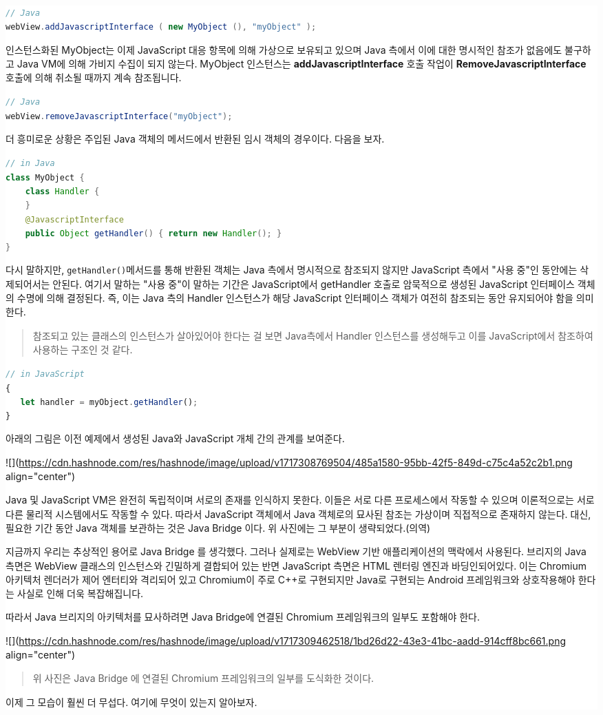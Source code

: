 ```java
// Java
webView.addJavascriptInterface ( new MyObject (), "myObject" );
```

인스턴스화된 MyObject는 이제 JavaScript 대응 항목에 의해 가상으로 보유되고 있으며 Java 측에서 이에 대한 명시적인 참조가 없음에도 불구하고 Java VM에 의해 가비지 수집이 되지 않는다. MyObject 인스턴스는 **addJavascriptInterface** 호출 작업이 **RemoveJavascriptInterface** 호출에 의해 취소될 때까지 계속 참조됩니다.

```java
// Java
webView.removeJavascriptInterface("myObject");
```

더 흥미로운 상황은 주입된 Java 객체의 메서드에서 반환된 임시 객체의 경우이다. 다음을 보자.

```java
// in Java
class MyObject {
    class Handler {
    }
    @JavascriptInterface
    public Object getHandler() { return new Handler(); }
}
```

다시 말하지만, `getHandler()`메서드를 통해 반환된 객체는 Java 측에서 명시적으로 참조되지 않지만 JavaScript 측에서 "사용 중"인 동안에는 삭제되어서는 안된다. 여기서 말하는 "사용 중"이 말하는 기간은 JavaScript에서 getHandler 호출로 암묵적으로 생성된 JavaScript 인터페이스 객체의 수명에 의해 결정된다. 즉, 이는 Java 측의 Handler 인스턴스가 해당 JavaScript 인터페이스 객체가 여전히 참조되는 동안 유지되어야 함을 의미한다.

> 참조되고 있는 클래스의 인스턴스가 살아있어야 한다는 걸 보면 Java측에서 Handler 인스턴스를 생성해두고 이를 JavaScript에서 참조하여 사용하는 구조인 것 같다.

```javascript
// in JavaScript
{
   let handler = myObject.getHandler();
}
```

아래의 그림은 이전 예제에서 생성된 Java와 JavaScript 개체 간의 관계를 보여준다.

![](https://cdn.hashnode.com/res/hashnode/image/upload/v1717308769504/485a1580-95bb-42f5-849d-c75c4a52c2b1.png align="center")

Java 및 JavaScript VM은 완전히 독립적이며 서로의 존재를 인식하지 못한다. 이들은 서로 다른 프로세스에서 작동할 수 있으며 이론적으로는 서로 다른 물리적 시스템에서도 작동할 수 있다. 따라서 JavaScript 객체에서 Java 객체로의 묘사된 참조는 가상이며 직접적으로 존재하지 않는다. 대신, 필요한 기간 동안 Java 객체를 보관하는 것은 Java Bridge 이다. 위 사진에는 그 부분이 생략되었다.(의역)

지금까지 우리는 추상적인 용어로 Java Bridge 를 생각했다. 그러나 실제로는 WebView 기반 애플리케이션의 맥락에서 사용된다. 브리지의 Java 측면은 WebView 클래스의 인스턴스와 긴밀하게 결합되어 있는 반면 JavaScript 측면은 HTML 렌터링 엔진과 바딩인되어있다. 이는 Chromium 아키텍처 렌더러가 제어 엔터티와 격리되어 있고 Chromium이 주로 C++로 구현되지만 Java로 구현되는 Android 프레임워크와 상호작용해야 한다는 사실로 인해 더욱 복잡해집니다.

따라서 Java 브리지의 아키텍처를 묘사하려면 Java Bridge에 연결된 Chromium 프레임워크의 일부도 포함해야 한다.

![](https://cdn.hashnode.com/res/hashnode/image/upload/v1717309462518/1bd26d22-43e3-41bc-aadd-914cff8bc661.png align="center")

> 위 사진은 Java Bridge 에 연결된 Chromium 프레임워크의 일부를 도식화한 것이다.

이제 그 모습이 훨씬 더 무섭다. 여기에 무엇이 있는지 알아보자.
